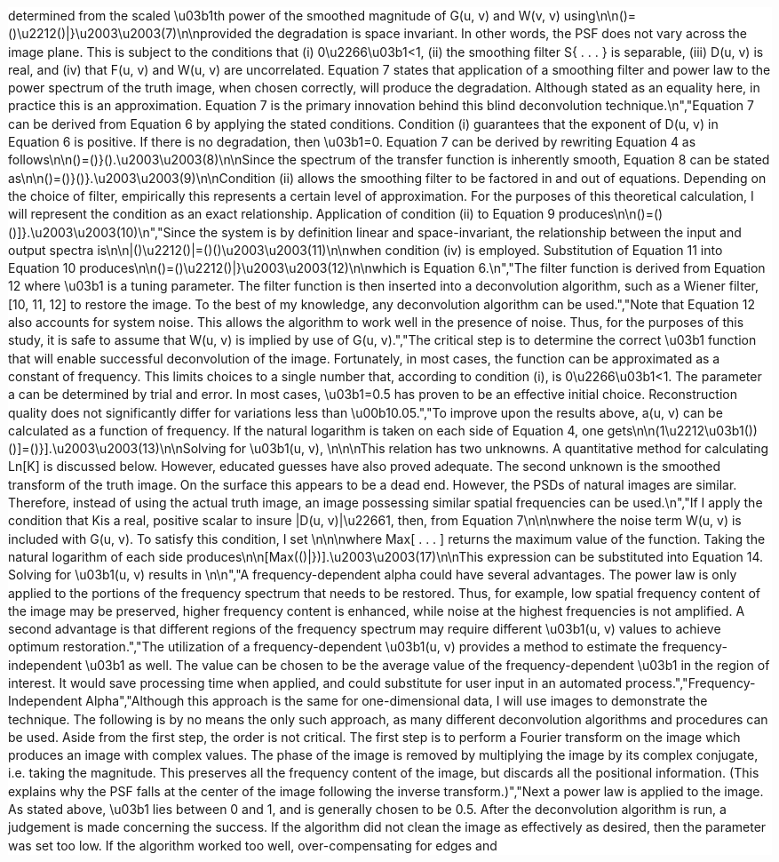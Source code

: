 determined from the scaled \u03b1th power of the smoothed magnitude of G(u, v) and W(v, v) using\n\n()=()\u2212()|}\u2003\u2003(7)\n\nprovided the degradation is space invariant. In other words, the PSF does not vary across the image plane. This is subject to the conditions that (i) 0\u2266\u03b1<1, (ii) the smoothing filter S{ . . . } is separable, (iii) D(u, v) is real, and (iv) that F(u, v) and W(u, v) are uncorrelated. Equation 7 states that application of a smoothing filter and power law to the power spectrum of the truth image, when chosen correctly, will produce the degradation. Although stated as an equality here, in practice this is an approximation. Equation 7 is the primary innovation behind this blind deconvolution technique.\n","Equation 7 can be derived from Equation 6 by applying the stated conditions. Condition (i) guarantees that the exponent of D(u, v) in Equation 6 is positive. If there is no degradation, then \u03b1=0. Equation 7 can be derived by rewriting Equation 4 as follows\n\n()=()}().\u2003\u2003(8)\n\nSince the spectrum of the transfer function is inherently smooth, Equation 8 can be stated as\n\n()=()}()}.\u2003\u2003(9)\n\nCondition (ii) allows the smoothing filter to be factored in and out of equations. Depending on the choice of filter, empirically this represents a certain level of approximation. For the purposes of this theoretical calculation, I will represent the condition as an exact relationship. Application of condition (ii) to Equation 9 produces\n\n()=()()]}.\u2003\u2003(10)\n","Since the system is by definition linear and space-invariant, the relationship between the input and output spectra is\n\n|()\u2212()|=()()\u2003\u2003(11)\n\nwhen condition (iv) is employed. Substitution of Equation 11 into Equation 10 produces\n\n()=()\u2212()|}\u2003\u2003(12)\n\nwhich is Equation 6.\n","The filter function is derived from Equation 12 where \u03b1 is a tuning parameter. The filter function is then inserted into a deconvolution algorithm, such as a Wiener filter, [10, 11, 12] to restore the image. To the best of my knowledge, any deconvolution algorithm can be used.","Note that Equation 12 also accounts for system noise. This allows the algorithm to work well in the presence of noise. Thus, for the purposes of this study, it is safe to assume that W(u, v) is implied by use of G(u, v).","The critical step is to determine the correct \u03b1 function that will enable successful deconvolution of the image. Fortunately, in most cases, the function can be approximated as a constant of frequency. This limits choices to a single number that, according to condition (i), is 0\u2266\u03b1<1. The parameter a can be determined by trial and error. In most cases, \u03b1=0.5 has proven to be an effective initial choice. Reconstruction quality does not significantly differ for variations less than \u00b10.05.","To improve upon the results above, a(u, v) can be calculated as a function of frequency. If the natural logarithm is taken on each side of Equation 4, one gets\n\n(1\u2212\u03b1())()]=()}].\u2003\u2003(13)\n\nSolving for \u03b1(u, v), \n\n\nThis relation has two unknowns. A quantitative method for calculating Ln[K] is discussed below. However, educated guesses have also proved adequate. The second unknown is the smoothed transform of the truth image. On the surface this appears to be a dead end. However, the PSDs of natural images are similar. Therefore, instead of using the actual truth image, an image possessing similar spatial frequencies can be used.\n","If I apply the condition that Kis a real, positive scalar to insure |D(u, v)|\u22661, then, from Equation 7\n\n\nwhere the noise term W(u, v) is included with G(u, v). To satisfy this condition, I set \n\n\nwhere Max[ . . . ] returns the maximum value of the function. Taking the natural logarithm of each side produces\n\n[Max(()|})].\u2003\u2003(17)\n\nThis expression can be substituted into Equation 14. Solving for \u03b1(u, v) results in \n\n","A frequency-dependent alpha could have several advantages. The power law is only applied to the portions of the frequency spectrum that needs to be restored. Thus, for example, low spatial frequency content of the image may be preserved, higher frequency content is enhanced, while noise at the highest frequencies is not amplified. A second advantage is that different regions of the frequency spectrum may require different \u03b1(u, v) values to achieve optimum restoration.","The utilization of a frequency-dependent \u03b1(u, v) provides a method to estimate the frequency-independent \u03b1 as well. The value can be chosen to be the average value of the frequency-dependent \u03b1 in the region of interest. It would save processing time when applied, and could substitute for user input in an automated process.","Frequency-Independent Alpha","Although this approach is the same for one-dimensional data, I will use images to demonstrate the technique. The following is by no means the only such approach, as many different deconvolution algorithms and procedures can be used. Aside from the first step, the order is not critical. The first step is to perform a Fourier transform on the image which produces an image with complex values. The phase of the image is removed by multiplying the image by its complex conjugate, i.e. taking the magnitude. This preserves all the frequency content of the image, but discards all the positional information. (This explains why the PSF falls at the center of the image following the inverse transform.)","Next a power law is applied to the image. As stated above, \u03b1 lies between 0 and 1, and is generally chosen to be 0.5. After the deconvolution algorithm is run, a judgement is made concerning the success. If the algorithm did not clean the image as effectively as desired, then the parameter was set too low. If the algorithm worked too well, over-compensating for edges and